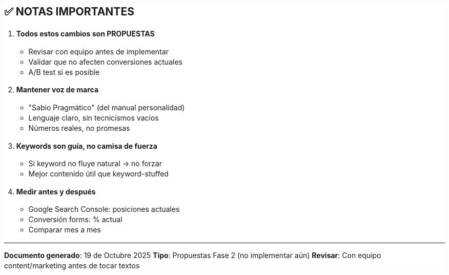 
## ✅ NOTAS IMPORTANTES

1. **Todos estos cambios son PROPUESTAS**
   - Revisar con equipo antes de implementar
   - Validar que no afecten conversiones actuales
   - A/B test si es posible

2. **Mantener voz de marca**
   - "Sabio Pragmático" (del manual personalidad)
   - Lenguaje claro, sin tecnicismos vacíos
   - Números reales, no promesas

3. **Keywords son guía, no camisa de fuerza**
   - Si keyword no fluye natural → no forzar
   - Mejor contenido útil que keyword-stuffed

4. **Medir antes y después**
   - Google Search Console: posiciones actuales
   - Conversión forms: % actual
   - Comparar mes a mes

---

**Documento generado**: 19 de Octubre 2025
**Tipo**: Propuestas Fase 2 (no implementar aún)
**Revisar**: Con equipo content/marketing antes de tocar textos
